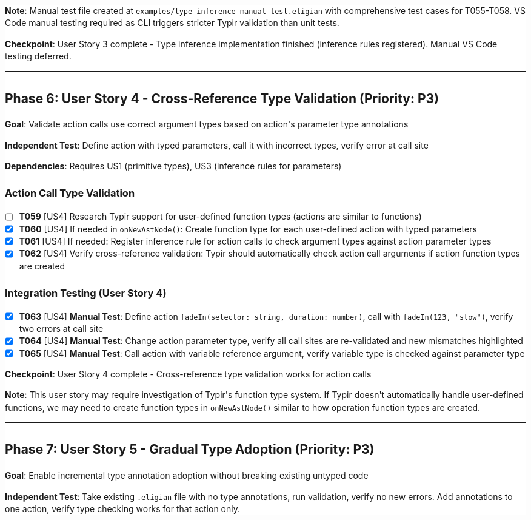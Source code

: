 **Note**: Manual test file created at `examples/type-inference-manual-test.eligian` with comprehensive test cases for T055-T058. VS Code manual testing required as CLI triggers stricter Typir validation than unit tests.

**Checkpoint**: User Story 3 complete - Type inference implementation finished (inference rules registered). Manual VS Code testing deferred.

---

## Phase 6: User Story 4 - Cross-Reference Type Validation (Priority: P3)

**Goal**: Validate action calls use correct argument types based on action's parameter type annotations

**Independent Test**: Define action with typed parameters, call it with incorrect types, verify error at call site

**Dependencies**: Requires US1 (primitive types), US3 (inference rules for parameters)

### Action Call Type Validation

- [ ] **T059** [US4] Research Typir support for user-defined function types (actions are similar to functions)
- [X] **T060** [US4] If needed in `onNewAstNode()`: Create function type for each user-defined action with typed parameters
- [X] **T061** [US4] If needed: Register inference rule for action calls to check argument types against action parameter types
- [X] **T062** [US4] Verify cross-reference validation: Typir should automatically check action call arguments if action function types are created

### Integration Testing (User Story 4)

- [X] **T063** [US4] **Manual Test**: Define action `fadeIn(selector: string, duration: number)`, call with `fadeIn(123, "slow")`, verify two errors at call site
- [X] **T064** [US4] **Manual Test**: Change action parameter type, verify all call sites are re-validated and new mismatches highlighted
- [X] **T065** [US4] **Manual Test**: Call action with variable reference argument, verify variable type is checked against parameter type

**Checkpoint**: User Story 4 complete - Cross-reference type validation works for action calls

**Note**: This user story may require investigation of Typir's function type system. If Typir doesn't automatically handle user-defined functions, we may need to create function types in `onNewAstNode()` similar to how operation function types are created.

---

## Phase 7: User Story 5 - Gradual Type Adoption (Priority: P3)

**Goal**: Enable incremental type annotation adoption without breaking existing untyped code

**Independent Test**: Take existing `.eligian` file with no type annotations, run validation, verify no new errors. Add annotations to one action, verify type checking works for that action only.
